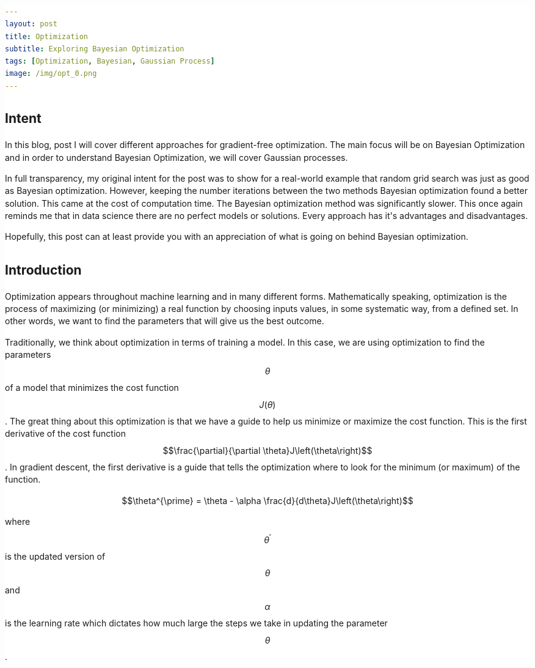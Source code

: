 ```yaml
---
layout: post
title: Optimization 
subtitle: Exploring Bayesian Optimization
tags: [Optimization, Bayesian, Gaussian Process]
image: /img/opt_0.png
---
```


## Intent
In this blog, post I will cover different approaches for gradient-free optimization. The main focus will be on 
Bayesian Optimization and in order to understand Bayesian Optimization, we will cover Gaussian processes.

In full transparency, my original intent for the post was to show for a real-world example that random grid search 
was just as good as Bayesian optimization. However, keeping the number iterations between the two methods Bayesian 
optimization found a better solution. This came at the cost of computation time. The Bayesian optimization method 
was significantly slower. This once again reminds me that in data science there are no perfect models or solutions. 
Every approach has it's advantages and disadvantages.

Hopefully, this post can at least provide you with an appreciation of what is going on behind Bayesian optimization.


## Introduction
Optimization appears throughout machine learning and in many different forms. Mathematically speaking, optimization is 
the process of maximizing (or minimizing) a real function by choosing inputs values, in some systematic way, from a 
defined set. In other words, we want to find the parameters that will give us the best outcome.

Traditionally, we think about optimization in terms of training a model. In this case, we are using optimization to find 
the parameters $$\theta$$ of a model that minimizes the cost function $$J\left(\theta\right)$$. The great thing about this 
optimization is that we have a guide to help us minimize or maximize the cost function. This is the first derivative of 
the cost function $$\frac{\partial}{\partial \theta}J\left(\theta\right)$$. In gradient descent, the first derivative 
is a guide that tells the optimization where to look for the minimum (or maximum) of the function.

$$\theta^{\prime} = \theta - \alpha \frac{d}{d\theta}J\left(\theta\right)$$

where $$\theta^{\prime}$$ is the updated version of $$\theta$$ and $$\alpha$$ is the learning rate which dictates how 
much large the steps we take in updating the parameter $$\theta$$.
